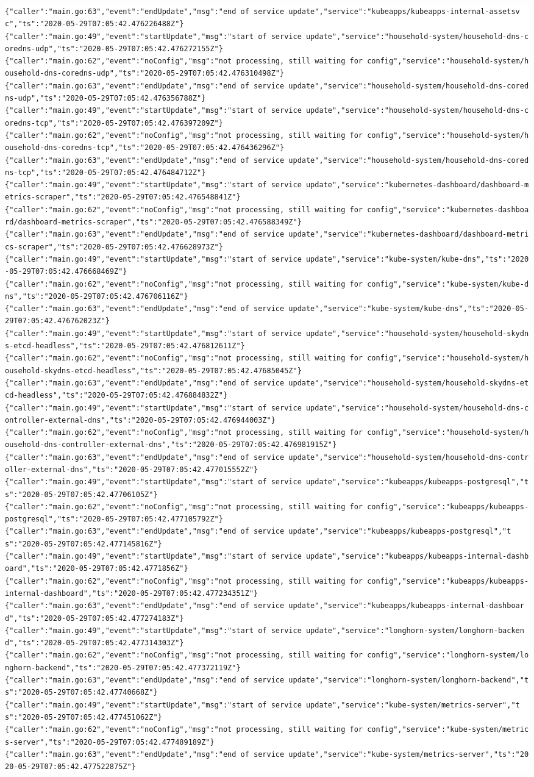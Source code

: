 ```
{"caller":"main.go:63","event":"endUpdate","msg":"end of service update","service":"kubeapps/kubeapps-internal-assetsvc","ts":"2020-05-29T07:05:42.476226488Z"}
{"caller":"main.go:49","event":"startUpdate","msg":"start of service update","service":"household-system/household-dns-coredns-udp","ts":"2020-05-29T07:05:42.476272155Z"}
{"caller":"main.go:62","event":"noConfig","msg":"not processing, still waiting for config","service":"household-system/household-dns-coredns-udp","ts":"2020-05-29T07:05:42.476310498Z"}
{"caller":"main.go:63","event":"endUpdate","msg":"end of service update","service":"household-system/household-dns-coredns-udp","ts":"2020-05-29T07:05:42.476356788Z"}
{"caller":"main.go:49","event":"startUpdate","msg":"start of service update","service":"household-system/household-dns-coredns-tcp","ts":"2020-05-29T07:05:42.476397209Z"}
{"caller":"main.go:62","event":"noConfig","msg":"not processing, still waiting for config","service":"household-system/household-dns-coredns-tcp","ts":"2020-05-29T07:05:42.476436296Z"}
{"caller":"main.go:63","event":"endUpdate","msg":"end of service update","service":"household-system/household-dns-coredns-tcp","ts":"2020-05-29T07:05:42.476484712Z"}
{"caller":"main.go:49","event":"startUpdate","msg":"start of service update","service":"kubernetes-dashboard/dashboard-metrics-scraper","ts":"2020-05-29T07:05:42.476548841Z"}
{"caller":"main.go:62","event":"noConfig","msg":"not processing, still waiting for config","service":"kubernetes-dashboard/dashboard-metrics-scraper","ts":"2020-05-29T07:05:42.476588349Z"}
{"caller":"main.go:63","event":"endUpdate","msg":"end of service update","service":"kubernetes-dashboard/dashboard-metrics-scraper","ts":"2020-05-29T07:05:42.476628973Z"}
{"caller":"main.go:49","event":"startUpdate","msg":"start of service update","service":"kube-system/kube-dns","ts":"2020-05-29T07:05:42.476668469Z"}
{"caller":"main.go:62","event":"noConfig","msg":"not processing, still waiting for config","service":"kube-system/kube-dns","ts":"2020-05-29T07:05:42.476706116Z"}
{"caller":"main.go:63","event":"endUpdate","msg":"end of service update","service":"kube-system/kube-dns","ts":"2020-05-29T07:05:42.476762023Z"}
{"caller":"main.go:49","event":"startUpdate","msg":"start of service update","service":"household-system/household-skydns-etcd-headless","ts":"2020-05-29T07:05:42.476812611Z"}
{"caller":"main.go:62","event":"noConfig","msg":"not processing, still waiting for config","service":"household-system/household-skydns-etcd-headless","ts":"2020-05-29T07:05:42.47685045Z"}
{"caller":"main.go:63","event":"endUpdate","msg":"end of service update","service":"household-system/household-skydns-etcd-headless","ts":"2020-05-29T07:05:42.476884832Z"}
{"caller":"main.go:49","event":"startUpdate","msg":"start of service update","service":"household-system/household-dns-controller-external-dns","ts":"2020-05-29T07:05:42.476944003Z"}
{"caller":"main.go:62","event":"noConfig","msg":"not processing, still waiting for config","service":"household-system/household-dns-controller-external-dns","ts":"2020-05-29T07:05:42.476981915Z"}
{"caller":"main.go:63","event":"endUpdate","msg":"end of service update","service":"household-system/household-dns-controller-external-dns","ts":"2020-05-29T07:05:42.477015552Z"}
{"caller":"main.go:49","event":"startUpdate","msg":"start of service update","service":"kubeapps/kubeapps-postgresql","ts":"2020-05-29T07:05:42.47706105Z"}
{"caller":"main.go:62","event":"noConfig","msg":"not processing, still waiting for config","service":"kubeapps/kubeapps-postgresql","ts":"2020-05-29T07:05:42.477105792Z"}
{"caller":"main.go:63","event":"endUpdate","msg":"end of service update","service":"kubeapps/kubeapps-postgresql","ts":"2020-05-29T07:05:42.477145816Z"}
{"caller":"main.go:49","event":"startUpdate","msg":"start of service update","service":"kubeapps/kubeapps-internal-dashboard","ts":"2020-05-29T07:05:42.4771856Z"}
{"caller":"main.go:62","event":"noConfig","msg":"not processing, still waiting for config","service":"kubeapps/kubeapps-internal-dashboard","ts":"2020-05-29T07:05:42.477234351Z"}
{"caller":"main.go:63","event":"endUpdate","msg":"end of service update","service":"kubeapps/kubeapps-internal-dashboard","ts":"2020-05-29T07:05:42.477274183Z"}
{"caller":"main.go:49","event":"startUpdate","msg":"start of service update","service":"longhorn-system/longhorn-backend","ts":"2020-05-29T07:05:42.477314303Z"}
{"caller":"main.go:62","event":"noConfig","msg":"not processing, still waiting for config","service":"longhorn-system/longhorn-backend","ts":"2020-05-29T07:05:42.477372119Z"}
{"caller":"main.go:63","event":"endUpdate","msg":"end of service update","service":"longhorn-system/longhorn-backend","ts":"2020-05-29T07:05:42.47740668Z"}
{"caller":"main.go:49","event":"startUpdate","msg":"start of service update","service":"kube-system/metrics-server","ts":"2020-05-29T07:05:42.477451062Z"}
{"caller":"main.go:62","event":"noConfig","msg":"not processing, still waiting for config","service":"kube-system/metrics-server","ts":"2020-05-29T07:05:42.477489189Z"}
{"caller":"main.go:63","event":"endUpdate","msg":"end of service update","service":"kube-system/metrics-server","ts":"2020-05-29T07:05:42.477522875Z"}
```
